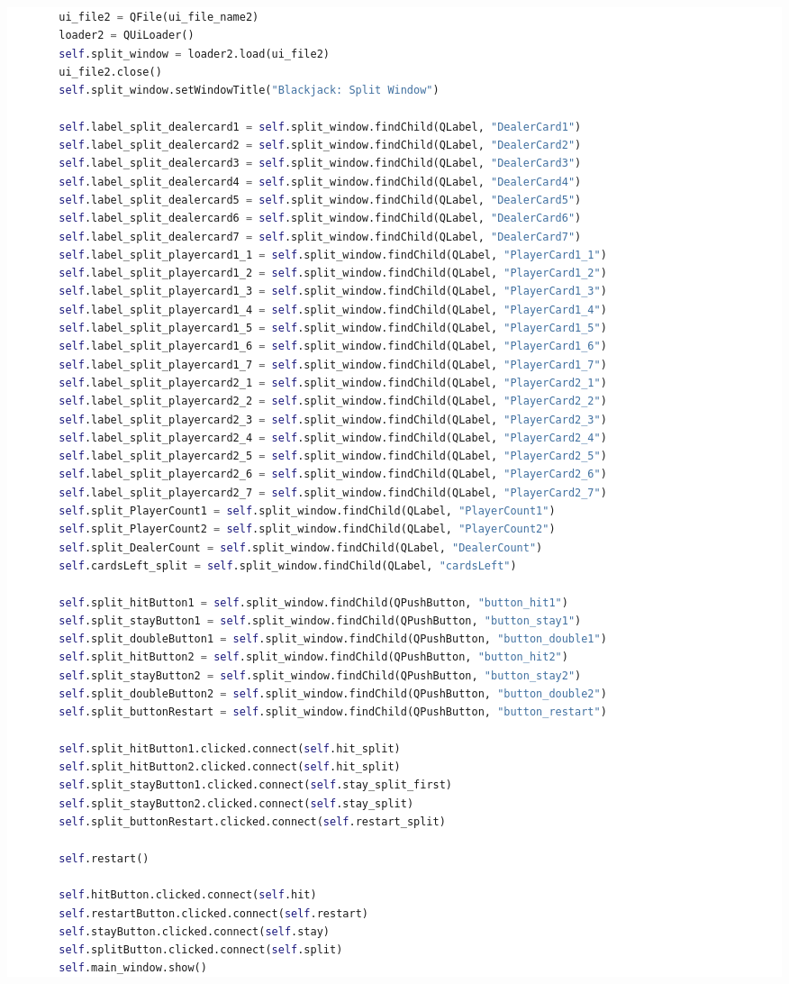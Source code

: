 ```python
        ui_file2 = QFile(ui_file_name2)
        loader2 = QUiLoader()
        self.split_window = loader2.load(ui_file2)
        ui_file2.close()
        self.split_window.setWindowTitle("Blackjack: Split Window")

        self.label_split_dealercard1 = self.split_window.findChild(QLabel, "DealerCard1")
        self.label_split_dealercard2 = self.split_window.findChild(QLabel, "DealerCard2")
        self.label_split_dealercard3 = self.split_window.findChild(QLabel, "DealerCard3")
        self.label_split_dealercard4 = self.split_window.findChild(QLabel, "DealerCard4")
        self.label_split_dealercard5 = self.split_window.findChild(QLabel, "DealerCard5")
        self.label_split_dealercard6 = self.split_window.findChild(QLabel, "DealerCard6")
        self.label_split_dealercard7 = self.split_window.findChild(QLabel, "DealerCard7")
        self.label_split_playercard1_1 = self.split_window.findChild(QLabel, "PlayerCard1_1")
        self.label_split_playercard1_2 = self.split_window.findChild(QLabel, "PlayerCard1_2")
        self.label_split_playercard1_3 = self.split_window.findChild(QLabel, "PlayerCard1_3")
        self.label_split_playercard1_4 = self.split_window.findChild(QLabel, "PlayerCard1_4")
        self.label_split_playercard1_5 = self.split_window.findChild(QLabel, "PlayerCard1_5")
        self.label_split_playercard1_6 = self.split_window.findChild(QLabel, "PlayerCard1_6")
        self.label_split_playercard1_7 = self.split_window.findChild(QLabel, "PlayerCard1_7")
        self.label_split_playercard2_1 = self.split_window.findChild(QLabel, "PlayerCard2_1")
        self.label_split_playercard2_2 = self.split_window.findChild(QLabel, "PlayerCard2_2")
        self.label_split_playercard2_3 = self.split_window.findChild(QLabel, "PlayerCard2_3")
        self.label_split_playercard2_4 = self.split_window.findChild(QLabel, "PlayerCard2_4")
        self.label_split_playercard2_5 = self.split_window.findChild(QLabel, "PlayerCard2_5")
        self.label_split_playercard2_6 = self.split_window.findChild(QLabel, "PlayerCard2_6")
        self.label_split_playercard2_7 = self.split_window.findChild(QLabel, "PlayerCard2_7")
        self.split_PlayerCount1 = self.split_window.findChild(QLabel, "PlayerCount1")
        self.split_PlayerCount2 = self.split_window.findChild(QLabel, "PlayerCount2")
        self.split_DealerCount = self.split_window.findChild(QLabel, "DealerCount")
        self.cardsLeft_split = self.split_window.findChild(QLabel, "cardsLeft")

        self.split_hitButton1 = self.split_window.findChild(QPushButton, "button_hit1")
        self.split_stayButton1 = self.split_window.findChild(QPushButton, "button_stay1")
        self.split_doubleButton1 = self.split_window.findChild(QPushButton, "button_double1")
        self.split_hitButton2 = self.split_window.findChild(QPushButton, "button_hit2")
        self.split_stayButton2 = self.split_window.findChild(QPushButton, "button_stay2")
        self.split_doubleButton2 = self.split_window.findChild(QPushButton, "button_double2")
        self.split_buttonRestart = self.split_window.findChild(QPushButton, "button_restart")

        self.split_hitButton1.clicked.connect(self.hit_split)
        self.split_hitButton2.clicked.connect(self.hit_split)
        self.split_stayButton1.clicked.connect(self.stay_split_first)
        self.split_stayButton2.clicked.connect(self.stay_split)
        self.split_buttonRestart.clicked.connect(self.restart_split)

        self.restart()

        self.hitButton.clicked.connect(self.hit)
        self.restartButton.clicked.connect(self.restart)
        self.stayButton.clicked.connect(self.stay)
        self.splitButton.clicked.connect(self.split)
        self.main_window.show()
```
